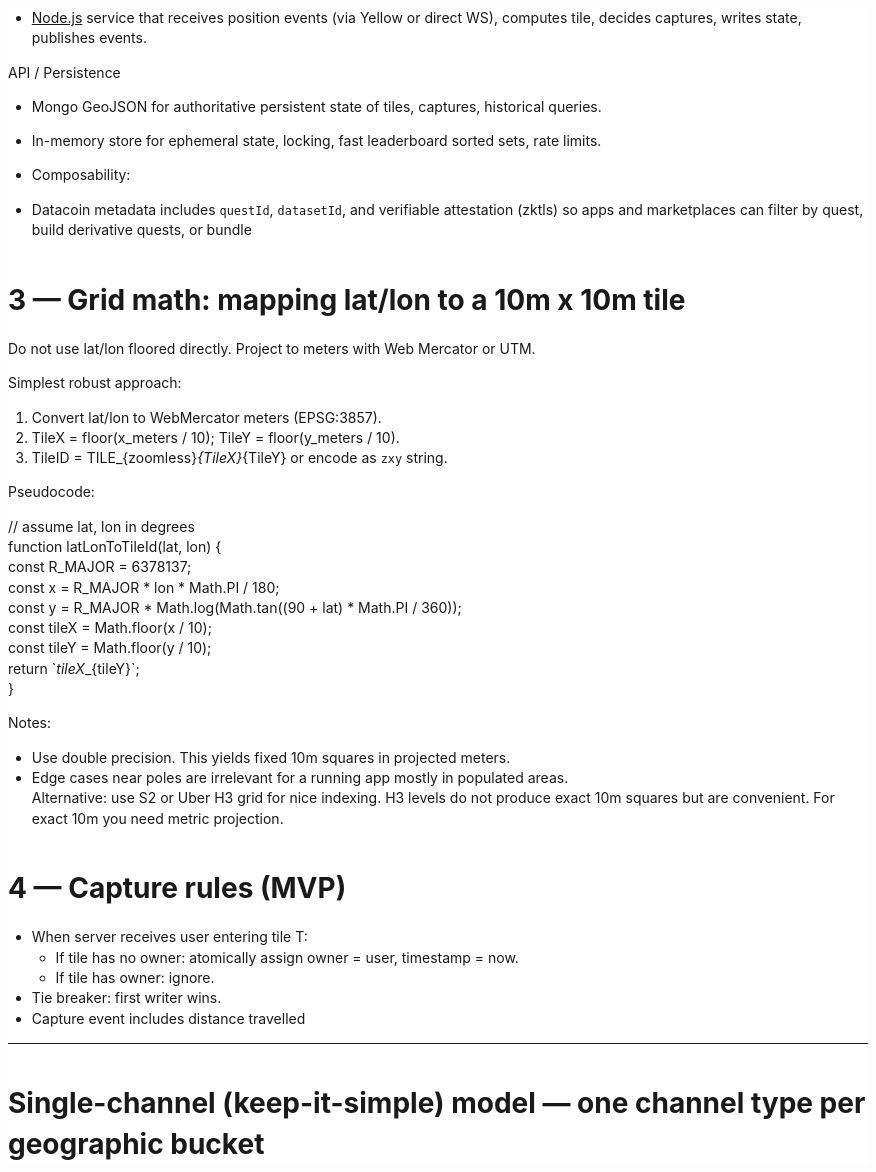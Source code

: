 * [Node.js](http://Node.js) service that receives position events (via Yellow or direct WS), computes tile, decides captures, writes state, publishes events.

API / Persistence

* Mongo GeoJSON for authoritative persistent state of tiles, captures, historical queries.  
* In-memory store for ephemeral state, locking, fast leaderboard sorted sets, rate limits.

* Composability:  
* Datacoin metadata includes `questId`, `datasetId`, and verifiable attestation (zktls) so apps and marketplaces can filter by quest, build derivative quests, or bundle   

# **3 — Grid math: mapping lat/lon to a 10m x 10m tile**

Do not use lat/lon floored directly. Project to meters with Web Mercator or UTM.

Simplest robust approach:

1. Convert lat/lon to WebMercator meters (EPSG:3857).  
2. TileX \= floor(x\_meters / 10); TileY \= floor(y\_meters / 10).  
3. TileID \= TILE\_{zoomless}*{TileX}*{TileY} or encode as `zxy` string.

Pseudocode:

// assume lat, lon in degrees  
function latLonToTileId(lat, lon) {  
  const R\_MAJOR \= 6378137;  
  const x \= R\_MAJOR \* lon \* Math.PI / 180;  
  const y \= R\_MAJOR \* Math.log(Math.tan((90 \+ lat) \* Math.PI / 360));  
  const tileX \= Math.floor(x / 10);  
  const tileY \= Math.floor(y / 10);  
  return \`${tileX}\_${tileY}\`;  
}

Notes:

* Use double precision. This yields fixed 10m squares in projected meters.  
* Edge cases near poles are irrelevant for a running app mostly in populated areas.  
  Alternative: use S2 or Uber H3 grid for nice indexing. H3 levels do not produce exact 10m squares but are convenient. For exact 10m you need metric projection.

# **4 — Capture rules (MVP)**

* When server receives user entering tile T:  
  * If tile has no owner: atomically assign owner \= user, timestamp \= now.  
  * If tile has owner: ignore.  
* Tie breaker: first writer wins.    
* Capture event includes distance travelled  

   
---

# **Single-channel (keep-it-simple) model — one channel type per geographic bucket**
